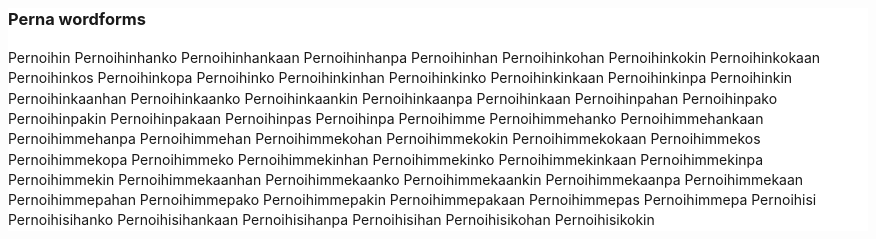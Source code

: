 
### Perna wordforms

Pernoihin
Pernoihinhanko
Pernoihinhankaan
Pernoihinhanpa
Pernoihinhan
Pernoihinkohan
Pernoihinkokin
Pernoihinkokaan
Pernoihinkos
Pernoihinkopa
Pernoihinko
Pernoihinkinhan
Pernoihinkinko
Pernoihinkinkaan
Pernoihinkinpa
Pernoihinkin
Pernoihinkaanhan
Pernoihinkaanko
Pernoihinkaankin
Pernoihinkaanpa
Pernoihinkaan
Pernoihinpahan
Pernoihinpako
Pernoihinpakin
Pernoihinpakaan
Pernoihinpas
Pernoihinpa
Pernoihimme
Pernoihimmehanko
Pernoihimmehankaan
Pernoihimmehanpa
Pernoihimmehan
Pernoihimmekohan
Pernoihimmekokin
Pernoihimmekokaan
Pernoihimmekos
Pernoihimmekopa
Pernoihimmeko
Pernoihimmekinhan
Pernoihimmekinko
Pernoihimmekinkaan
Pernoihimmekinpa
Pernoihimmekin
Pernoihimmekaanhan
Pernoihimmekaanko
Pernoihimmekaankin
Pernoihimmekaanpa
Pernoihimmekaan
Pernoihimmepahan
Pernoihimmepako
Pernoihimmepakin
Pernoihimmepakaan
Pernoihimmepas
Pernoihimmepa
Pernoihisi
Pernoihisihanko
Pernoihisihankaan
Pernoihisihanpa
Pernoihisihan
Pernoihisikohan
Pernoihisikokin